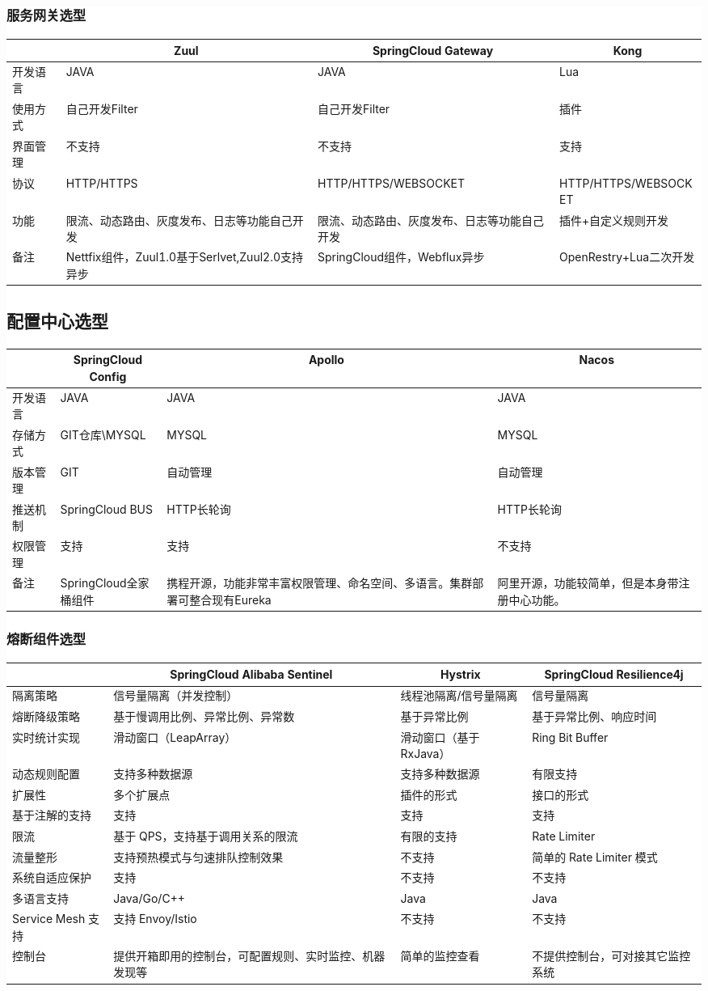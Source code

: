 ### 服务网关选型

|          | Zuul                                            | SpringCloud Gateway                          | Kong                   |
| -------- | ----------------------------------------------- | -------------------------------------------- | ---------------------- |
| 开发语言 | JAVA                                            | JAVA                                         | Lua                    |
| 使用方式 | 自己开发Filter                                  | 自己开发Filter                               | 插件                   |
| 界面管理 | 不支持                                          | 不支持                                       | 支持                   |
| 协议     | HTTP/HTTPS                                      | HTTP/HTTPS/WEBSOCKET                         | HTTP/HTTPS/WEBSOCKET   |
| 功能     | 限流、动态路由、灰度发布、日志等功能自己开发    | 限流、动态路由、灰度发布、日志等功能自己开发 | 插件+自定义规则开发    |
| 备注     | Nettfix组件，Zuul1.0基于Serlvet,Zuul2.0支持异步 | SpringCloud组件，Webflux异步                 | OpenRestry+Lua二次开发 |

## 配置中心选型

|          | SpringCloud Config    | Apollo                                                       | Nacos                                          |
| -------- | --------------------- | ------------------------------------------------------------ | ---------------------------------------------- |
| 开发语言 | JAVA                  | JAVA                                                         | JAVA                                           |
| 存储方式 | GIT仓库\MYSQL         | MYSQL                                                        | MYSQL                                          |
| 版本管理 | GIT                   | 自动管理                                                     | 自动管理                                       |
| 推送机制 | SpringCloud BUS       | HTTP长轮询                                                   | HTTP长轮询                                     |
| 权限管理 | 支持                  | 支持                                                         | 不支持                                         |
| 备注     | SpringCloud全家桶组件 | 携程开源，功能非常丰富权限管理、命名空间、多语言。集群部署可整合现有Eureka | 阿里开源，功能较简单，但是本身带注册中心功能。 |

### 熔断组件选型

|                   | SpringCloud Alibaba Sentinel                           | Hystrix                 | SpringCloud Resilience4j         |
| ----------------- | ------------------------------------------------------ | ----------------------- | -------------------------------- |
| 隔离策略          | 信号量隔离（并发控制）                                 | 线程池隔离/信号量隔离   | 信号量隔离                       |
| 熔断降级策略      | 基于慢调用比例、异常比例、异常数                       | 基于异常比例            | 基于异常比例、响应时间           |
| 实时统计实现      | 滑动窗口（LeapArray）                                  | 滑动窗口（基于 RxJava） | Ring Bit Buffer                  |
| 动态规则配置      | 支持多种数据源                                         | 支持多种数据源          | 有限支持                         |
| 扩展性            | 多个扩展点                                             | 插件的形式              | 接口的形式                       |
| 基于注解的支持    | 支持                                                   | 支持                    | 支持                             |
| 限流              | 基于 QPS，支持基于调用关系的限流                       | 有限的支持              | Rate Limiter                     |
| 流量整形          | 支持预热模式与匀速排队控制效果                         | 不支持                  | 简单的 Rate Limiter 模式         |
| 系统自适应保护    | 支持                                                   | 不支持                  | 不支持                           |
| 多语言支持        | Java/Go/C++                                            | Java                    | Java                             |
| Service Mesh 支持 | 支持 Envoy/Istio                                       | 不支持                  | 不支持                           |
| 控制台            | 提供开箱即用的控制台，可配置规则、实时监控、机器发现等 | 简单的监控查看          | 不提供控制台，可对接其它监控系统 |
